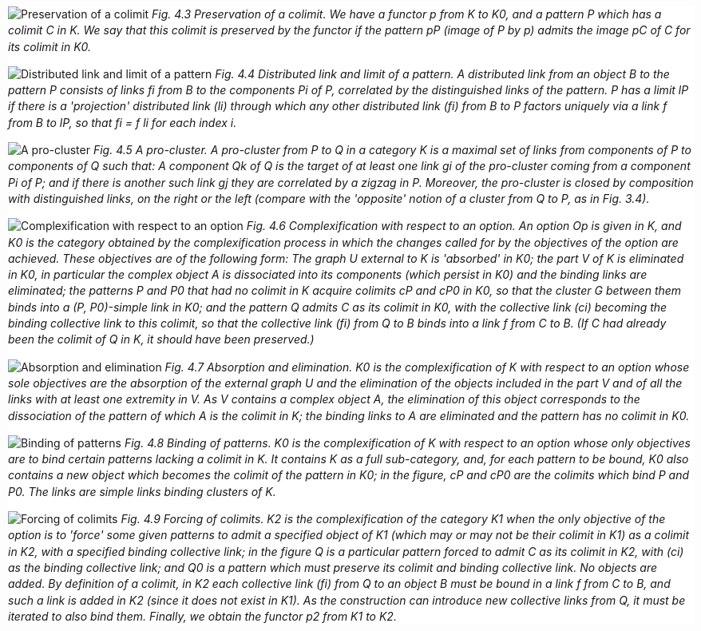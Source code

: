 ![Preservation of a colimit](assets/mes07/image_0037.jpg)
*Fig. 4.3 Preservation of a colimit. We have a functor p from K to K0, and a pattern P which has a colimit C in K. We say that this colimit is preserved by the functor if the pattern pP (image of P by p) admits the image pC of C for its colimit in K0.*

![Distributed link and limit of a pattern](assets/mes07/image_0038.jpg)
*Fig. 4.4 Distributed link and limit of a pattern. A distributed link from an object B to the pattern P consists of links fi from B to the components Pi of P, correlated by the distinguished links of the pattern. P has a limit lP if there is a 'projection' distributed link (li) through which any other distributed link (fi) from B to P factors uniquely via a link f from B to lP, so that fi = f li for each index i.*

![A pro-cluster](assets/mes07/image_0039.jpg)
*Fig. 4.5 A pro-cluster. A pro-cluster from P to Q in a category K is a maximal set of links from components of P to components of Q such that: A component Qk of Q is the target of at least one link gi of the pro-cluster coming from a component Pi of P; and if there is another such link gj they are correlated by a zigzag in P. Moreover, the pro-cluster is closed by composition with distinguished links, on the right or the left (compare with the 'opposite' notion of a cluster from Q to P, as in Fig. 3.4).*

![Complexification with respect to an option](assets/mes07/image_0040.jpg)
*Fig. 4.6 Complexification with respect to an option. An option Op is given in K, and K0 is the category obtained by the complexification process in which the changes called for by the objectives of the option are achieved. These objectives are of the following form: The graph U external to K is 'absorbed' in K0; the part V of K is eliminated in K0, in particular the complex object A is dissociated into its components (which persist in K0) and the binding links are eliminated; the patterns P and P0 that had no colimit in K acquire colimits cP and cP0 in K0, so that the cluster G between them binds into a (P, P0)-simple link in K0; and the pattern Q admits C as its colimit in K0, with the collective link (ci) becoming the binding collective link to this colimit, so that the collective link (fi) from Q to B binds into a link f from C to B. (If C had already been the colimit of Q in K, it should have been preserved.)*

![Absorption and elimination](assets/mes07/image_0041.jpg)
*Fig. 4.7 Absorption and elimination. K0 is the complexification of K with respect to an option whose sole objectives are the absorption of the external graph U and the elimination of the objects included in the part V and of all the links with at least one extremity in V. As V contains a complex object A, the elimination of this object corresponds to the dissociation of the pattern of which A is the colimit in K; the binding links to A are eliminated and the pattern has no colimit in K0.*

![Binding of patterns](assets/mes07/image_0042.jpg)
*Fig. 4.8 Binding of patterns. K0 is the complexification of K with respect to an option whose only objectives are to bind certain patterns lacking a colimit in K. It contains K as a full sub-category, and, for each pattern to be bound, K0 also contains a new object which becomes the colimit of the pattern in K0; in the figure, cP and cP0 are the colimits which bind P and P0. The links are simple links binding clusters of K.*

![Forcing of colimits](assets/mes07/image_0043.jpg)
*Fig. 4.9 Forcing of colimits. K2 is the complexification of the category K1 when the only objective of the option is to 'force' some given patterns to admit a specified object of K1 (which may or may not be their colimit in K1) as a colimit in K2, with a specified binding collective link; in the figure Q is a particular pattern forced to admit C as its colimit in K2, with (ci) as the binding collective link; and Q0 is a pattern which must preserve its colimit and binding collective link. No objects are added. By definition of a colimit, in K2 each collective link (fi) from Q to an object B must be bound in a link f from C to B, and such a link is added in K2 (since it does not exist in K1). As the construction can introduce new collective links from Q, it must be iterated to also bind them. Finally, we obtain the functor p2 from K1 to K2.*
